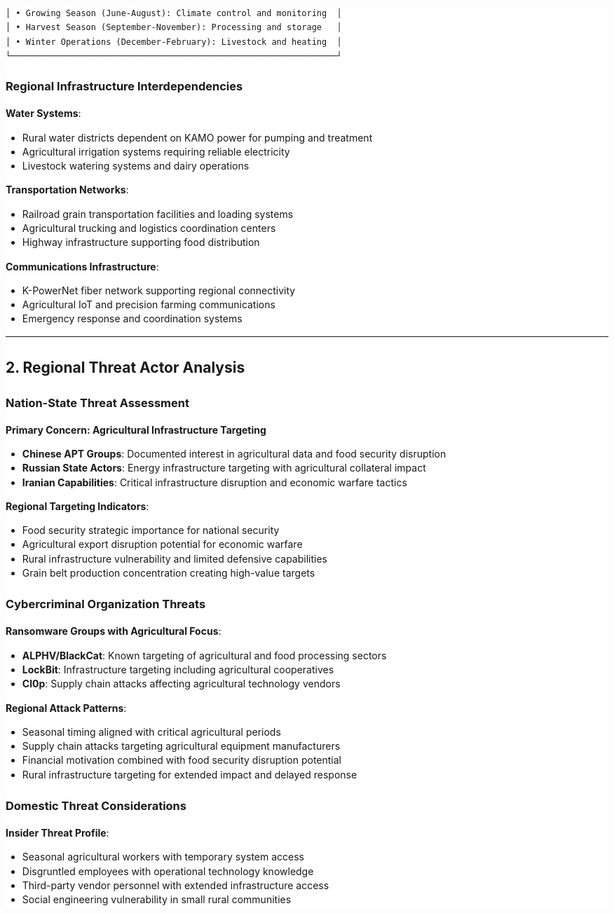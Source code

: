 ```
│ • Growing Season (June-August): Climate control and monitoring  │
│ • Harvest Season (September-November): Processing and storage   │
│ • Winter Operations (December-February): Livestock and heating  │
└─────────────────────────────────────────────────────────────────┘
```

### Regional Infrastructure Interdependencies
**Water Systems**: 
- Rural water districts dependent on KAMO power for pumping and treatment
- Agricultural irrigation systems requiring reliable electricity
- Livestock watering systems and dairy operations

**Transportation Networks**:
- Railroad grain transportation facilities and loading systems
- Agricultural trucking and logistics coordination centers
- Highway infrastructure supporting food distribution

**Communications Infrastructure**:
- K-PowerNet fiber network supporting regional connectivity
- Agricultural IoT and precision farming communications
- Emergency response and coordination systems

---

## 2. Regional Threat Actor Analysis

### Nation-State Threat Assessment
**Primary Concern: Agricultural Infrastructure Targeting**
- **Chinese APT Groups**: Documented interest in agricultural data and food security disruption
- **Russian State Actors**: Energy infrastructure targeting with agricultural collateral impact
- **Iranian Capabilities**: Critical infrastructure disruption and economic warfare tactics

**Regional Targeting Indicators**:
- Food security strategic importance for national security
- Agricultural export disruption potential for economic warfare
- Rural infrastructure vulnerability and limited defensive capabilities
- Grain belt production concentration creating high-value targets

### Cybercriminal Organization Threats
**Ransomware Groups with Agricultural Focus**:
- **ALPHV/BlackCat**: Known targeting of agricultural and food processing sectors
- **LockBit**: Infrastructure targeting including agricultural cooperatives
- **Cl0p**: Supply chain attacks affecting agricultural technology vendors

**Regional Attack Patterns**:
- Seasonal timing aligned with critical agricultural periods
- Supply chain attacks targeting agricultural equipment manufacturers
- Financial motivation combined with food security disruption potential
- Rural infrastructure targeting for extended impact and delayed response

### Domestic Threat Considerations
**Insider Threat Profile**:
- Seasonal agricultural workers with temporary system access
- Disgruntled employees with operational technology knowledge
- Third-party vendor personnel with extended infrastructure access
- Social engineering vulnerability in small rural communities
